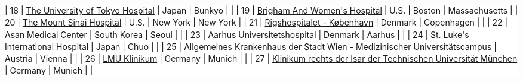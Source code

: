 | 18   | [The University of Tokyo Hospital](http://www.h.u-tokyo.ac.jp/)                                                                                                                                                                                                                                                                                                                                                                                                                                 | Japan                | Bunkyo                                  |                 |
| 19   | [Brigham And Women's Hospital](http://www.brighamandwomens.org/)                                                                                                                                                                                                                                                                                                                                                                                                                                | U.S.                 | Boston                                  | Massachusetts   |
| 20   | [The Mount Sinai Hospital](https://www.mountsinai.org/locations/mount-sinai)                                                                                                                                                                                                                                                                                                                                                                                                                    | U.S.                 | New York                                | New York        |
| 21   | [Rigshospitalet - København](https://www.rigshospitalet.dk/)                                                                                                                                                                                                                                                                                                                                                                                                                                    | Denmark              | Copenhagen                              |                 |
| 22   | [Asan Medical Center](http://www.amc.seoul.kr/asan/main.do)                                                                                                                                                                                                                                                                                                                                                                                                                                     | South Korea          | Seoul                                   |                 |
| 23   | [Aarhus Universitetshospital](https://www.auh.dk/)                                                                                                                                                                                                                                                                                                                                                                                                                                              | Denmark              | Aarhus                                  |                 |
| 24   | [St. Luke's International Hospital](http://hospital.luke.ac.jp/)                                                                                                                                                                                                                                                                                                                                                                                                                                | Japan                | Chuo                                    |                 |
| 25   | [Allgemeines Krankenhaus der Stadt Wien - Medizinischer Universitätscampus](http://www.akhwien.at/)                                                                                                                                                                                                                                                                                                                                                                                             | Austria              | Vienna                                  |                 |
| 26   | [LMU Klinikum](https://www.lmu-klinikum.de/)                                                                                                                                                                                                                                                                                                                                                                                                                                                    | Germany              | Munich                                  |                 |
| 27   | [Klinikum rechts der Isar der Technischen Universität München](https://www.mri.tum.de/)                                                                                                                                                                                                                                                                                                                                                                                                         | Germany              | Munich                                  |                 |